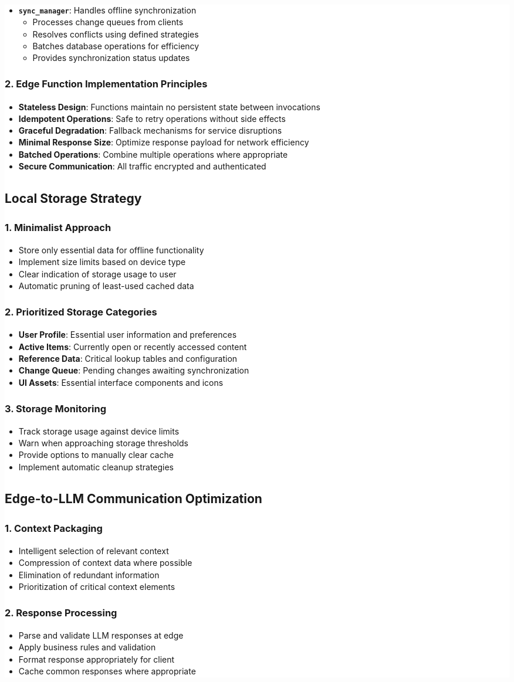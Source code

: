 - **`sync_manager`**: Handles offline synchronization
  - Processes change queues from clients
  - Resolves conflicts using defined strategies
  - Batches database operations for efficiency
  - Provides synchronization status updates

### 2. Edge Function Implementation Principles

- **Stateless Design**: Functions maintain no persistent state between invocations
- **Idempotent Operations**: Safe to retry operations without side effects
- **Graceful Degradation**: Fallback mechanisms for service disruptions
- **Minimal Response Size**: Optimize response payload for network efficiency
- **Batched Operations**: Combine multiple operations where appropriate
- **Secure Communication**: All traffic encrypted and authenticated

## Local Storage Strategy

### 1. Minimalist Approach
- Store only essential data for offline functionality
- Implement size limits based on device type
- Clear indication of storage usage to user
- Automatic pruning of least-used cached data

### 2. Prioritized Storage Categories
- **User Profile**: Essential user information and preferences
- **Active Items**: Currently open or recently accessed content
- **Reference Data**: Critical lookup tables and configuration
- **Change Queue**: Pending changes awaiting synchronization
- **UI Assets**: Essential interface components and icons

### 3. Storage Monitoring
- Track storage usage against device limits
- Warn when approaching storage thresholds
- Provide options to manually clear cache
- Implement automatic cleanup strategies

## Edge-to-LLM Communication Optimization

### 1. Context Packaging
- Intelligent selection of relevant context
- Compression of context data where possible
- Elimination of redundant information
- Prioritization of critical context elements

### 2. Response Processing
- Parse and validate LLM responses at edge
- Apply business rules and validation
- Format response appropriately for client
- Cache common responses where appropriate
